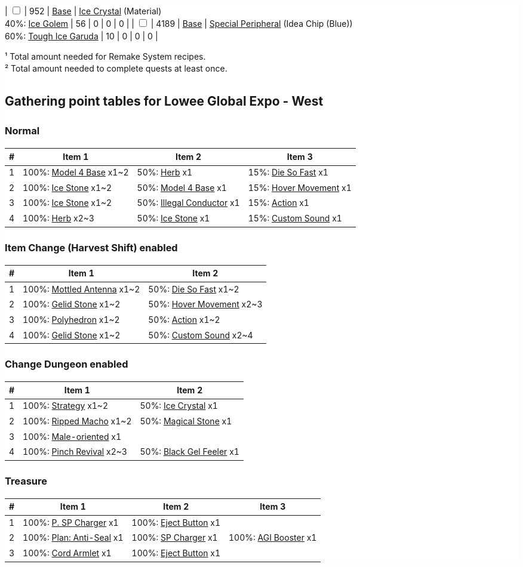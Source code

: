 | <input type="checkbox" id="rb2-item-0-952" class="trackbox" /> | 952 | [Base](/neptunia/rb2/dlc/0-base.html) | [Ice Crystal](/neptunia/rb2/item/0-952-ice-crystal.html) (Material)<br />40%: [Ice Golem](/neptunia/rb2/monster/0-362-ice-golem.html) | 56 | 0 | 0 | 0 |
| <input type="checkbox" id="rb2-item-0-4189" class="trackbox" /> | 4189 | [Base](/neptunia/rb2/dlc/0-base.html) | [Special Peripheral](/neptunia/rb2/item/0-4189-special-peripheral.html) (Idea Chip (Blue))<br />60%: [Tough Ice Garuda](/neptunia/rb2/monster/0-360-tough-ice-garuda.html) | 10 | 0 | 0 | 0 |

¹ Total amount needed for Remake System recipes.<br />² Total amount needed to complete quests at least once.

## Gathering point tables for Lowee Global Expo - West


### Normal


| #  | Item 1 | Item 2 | Item 3 |
| -- | ------ | ------ | ------ |
| 1 | 100%: [Model 4 Base](/neptunia/rb2/item/0-729-model-4-base.html) x1~2 | 50%: [Herb](/neptunia/rb2/item/0-701-herb.html) x1 | 15%: [Die So Fast](/neptunia/rb2/item/0-4273-die-so-fast.html) x1 |
| 2 | 100%: [Ice Stone](/neptunia/rb2/item/0-714-ice-stone.html) x1~2 | 50%: [Model 4 Base](/neptunia/rb2/item/0-729-model-4-base.html) x1 | 15%: [Hover Movement](/neptunia/rb2/item/0-4213-hover-movement.html) x1 |
| 3 | 100%: [Ice Stone](/neptunia/rb2/item/0-714-ice-stone.html) x1~2 | 50%: [Illegal Conductor](/neptunia/rb2/item/0-911-illegal-conductor.html) x1 | 15%: [Action](/neptunia/rb2/item/0-4146-action.html) x1 |
| 4 | 100%: [Herb](/neptunia/rb2/item/0-701-herb.html) x2~3 | 50%: [Ice Stone](/neptunia/rb2/item/0-714-ice-stone.html) x1 | 15%: [Custom Sound](/neptunia/rb2/item/0-4193-custom-sound.html) x1 |

### Item Change (Harvest Shift) enabled


| #  | Item 1 | Item 2 |
| -- | ------ | ------ |
| 1 | 100%: [Mottled Antenna](/neptunia/rb2/item/0-814-mottled-antenna.html) x1~2 | 50%: [Die So Fast](/neptunia/rb2/item/0-4273-die-so-fast.html) x1~2 |
| 2 | 100%: [Gelid Stone](/neptunia/rb2/item/0-715-gelid-stone.html) x1~2 | 50%: [Hover Movement](/neptunia/rb2/item/0-4213-hover-movement.html) x2~3 |
| 3 | 100%: [Polyhedron](/neptunia/rb2/item/0-900-polyhedron.html) x1~2 | 50%: [Action](/neptunia/rb2/item/0-4146-action.html) x1~2 |
| 4 | 100%: [Gelid Stone](/neptunia/rb2/item/0-715-gelid-stone.html) x1~2 | 50%: [Custom Sound](/neptunia/rb2/item/0-4193-custom-sound.html) x2~4 |

### Change Dungeon enabled
  
| #  | Item 1 | Item 2 |
| -- | ------ | ------ |
| 1 | 100%: [Strategy](/neptunia/rb2/item/0-4143-strategy.html) x1~2 | 50%: [Ice Crystal](/neptunia/rb2/item/0-952-ice-crystal.html) x1 |
| 2 | 100%: [Ripped Macho](/neptunia/rb2/item/0-4178-ripped-macho.html) x1~2 | 50%: [Magical Stone](/neptunia/rb2/item/0-951-magical-stone.html) x1 |
| 3 | 100%: [Male-oriented](/neptunia/rb2/item/0-4240-male-oriented.html) x1 |
| 4 | 100%: [Pinch Revival](/neptunia/rb2/item/0-4274-pinch-revival.html) x2~3 | 50%: [Black Gel Feeler](/neptunia/rb2/item/0-811-black-gel-feeler.html) x1 |


### Treasure


| #  | Item 1 | Item 2 | Item 3 |
| -- | ------ | ------ | ------ |
| 1 | 100%: [P. SP Charger](/neptunia/rb2/item/0-15-p-sp-charger.html) x1 | 100%: [Eject Button](/neptunia/rb2/item/0-40-eject-button.html) x1 |
| 2 | 100%: [Plan: Anti-Seal](/neptunia/rb2/item/0-422-plan-anti-seal.html) x1 | 100%: [SP Charger](/neptunia/rb2/item/0-14-sp-charger.html) x1 | 100%: [AGI Booster](/neptunia/rb2/item/0-31-agi-booster.html) x1 |
| 3 | 100%: [Cord Armlet](/neptunia/rb2/item/0-1631-cord-armlet.html) x1 | 100%: [Eject Button](/neptunia/rb2/item/0-40-eject-button.html) x1 |
